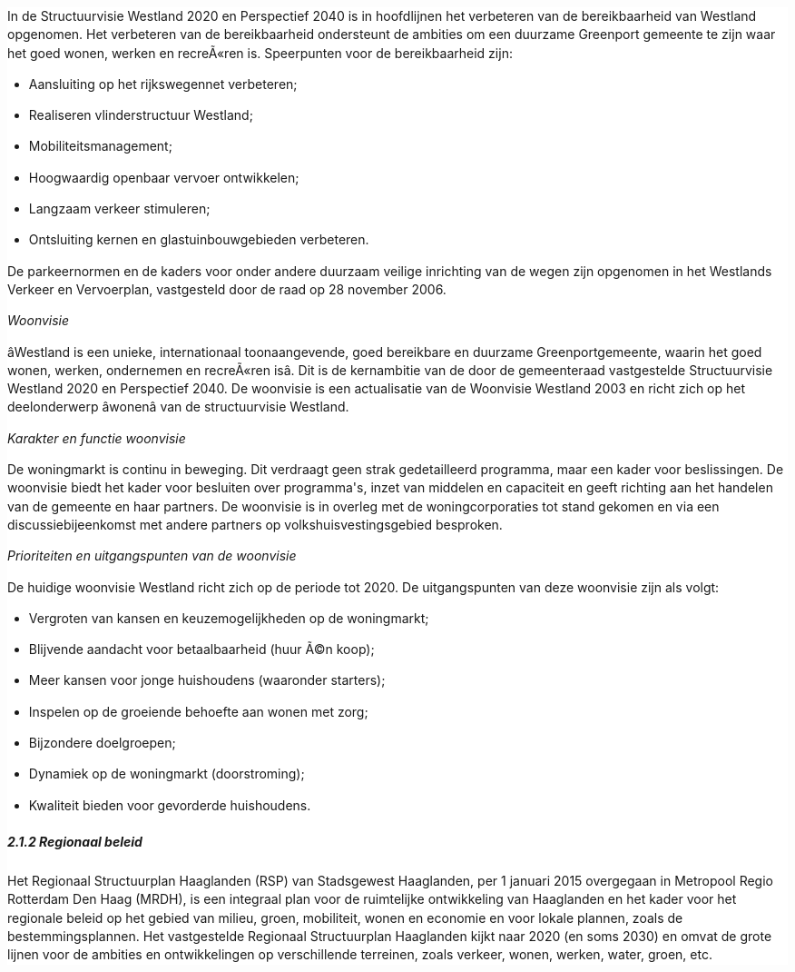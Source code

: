 In de Structuurvisie Westland 2020 en Perspectief 2040 is in hoofdlijnen het verbeteren van de bereikbaarheid van Westland opgenomen. Het verbeteren van de bereikbaarheid ondersteunt de ambities om een duurzame Greenport gemeente te zijn waar het goed wonen, werken en recreÃ«ren is. Speerpunten voor de bereikbaarheid zijn:

* Aansluiting op het rijkswegennet verbeteren;

* Realiseren vlinderstructuur Westland;

* Mobiliteitsmanagement;

* Hoogwaardig openbaar vervoer ontwikkelen;

* Langzaam verkeer stimuleren;

* Ontsluiting kernen en glastuinbouwgebieden verbeteren.

De parkeernormen en de kaders voor onder andere duurzaam veilige inrichting van de wegen zijn opgenomen in het Westlands Verkeer en Vervoerplan, vastgesteld door de raad op 28 november 2006\.

*Woonvisie*

âWestland is een unieke, internationaal toonaangevende, goed bereikbare en duurzame Greenportgemeente, waarin het goed wonen, werken, ondernemen en recreÃ«ren isâ. Dit is de kernambitie van de door de gemeenteraad vastgestelde Structuurvisie Westland 2020 en Perspectief 2040\. De woonvisie is een actualisatie van de Woonvisie Westland 2003 en richt zich op het deelonderwerp âwonenâ van de structuurvisie Westland.

*Karakter en functie woonvisie*

De woningmarkt is continu in beweging. Dit verdraagt geen strak gedetailleerd programma, maar een kader voor beslissingen. De woonvisie biedt het kader voor besluiten over programma's, inzet van middelen en capaciteit en geeft richting aan het handelen van de gemeente en haar partners. De woonvisie is in overleg met de woningcorporaties tot stand gekomen en via een discussiebijeenkomst met andere partners op volkshuisvestingsgebied besproken.

*Prioriteiten en uitgangspunten van de woonvisie*

De huidige woonvisie Westland richt zich op de periode tot 2020\. De uitgangspunten van deze woonvisie zijn als volgt:

* Vergroten van kansen en keuzemogelijkheden op de woningmarkt;

* Blijvende aandacht voor betaalbaarheid (huur Ã©n koop);

* Meer kansen voor jonge huishoudens (waaronder starters);

* Inspelen op de groeiende behoefte aan wonen met zorg;

* Bijzondere doelgroepen;

* Dynamiek op de woningmarkt (doorstroming);

* Kwaliteit bieden voor gevorderde huishoudens.

##### 2\.1\.2 Regionaal beleid

Het Regionaal Structuurplan Haaglanden (RSP) van Stadsgewest Haaglanden, per 1 januari 2015 overgegaan in Metropool Regio Rotterdam Den Haag (MRDH), is een integraal plan voor de ruimtelijke ontwikkeling van Haaglanden en het kader voor het regionale beleid op het gebied van milieu, groen, mobiliteit, wonen en economie en voor lokale plannen, zoals de bestemmingsplannen. Het vastgestelde Regionaal Structuurplan Haaglanden kijkt naar 2020 (en soms 2030\) en omvat de grote lijnen voor de ambities en ontwikkelingen op verschillende terreinen, zoals verkeer, wonen, werken, water, groen, etc.
